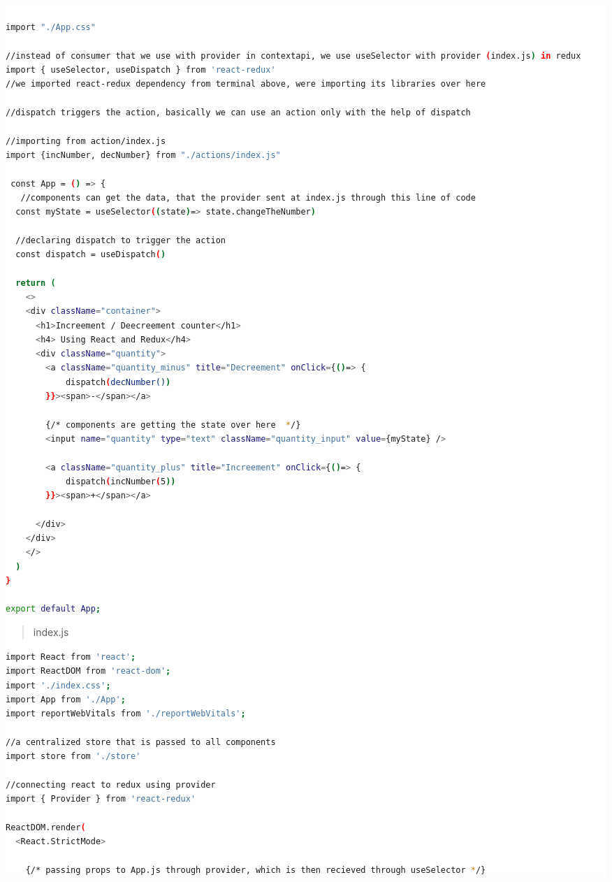 ```bash 

import "./App.css"

//instead of consumer that we use with provider in contextapi, we use useSelector with provider (index.js) in redux 
import { useSelector, useDispatch } from 'react-redux'
//we imported react-redux dependency from terminal above, were importing its libraries over here 

//dispatch triggers the action, basically we can use an action only with the help of dispatch 

//importing from action/index.js 
import {incNumber, decNumber} from "./actions/index.js"

 const App = () => {
   //components can get the data, that the provider sent at index.js through this line of code 
  const myState = useSelector((state)=> state.changeTheNumber)

  //declaring dispatch to trigger the action 
  const dispatch = useDispatch()

  return (
    <>
    <div className="container">
      <h1>Increement / Deecreement counter</h1>
      <h4> Using React and Redux</h4>
      <div className="quantity">
        <a className="quantity_minus" title="Decreement" onClick={()=> {
            dispatch(decNumber())
        }}><span>-</span></a>

        {/* components are getting the state over here  */}
        <input name="quantity" type="text" className="quantity_input" value={myState} />

        <a className="quantity_plus" title="Increement" onClick={()=> {
            dispatch(incNumber(5))
        }}><span>+</span></a>

      </div>
    </div>
    </>
  )
}

export default App;
```
> index.js 
```bash 
import React from 'react';
import ReactDOM from 'react-dom';
import './index.css';
import App from './App';
import reportWebVitals from './reportWebVitals';

//a centralized store that is passed to all components 
import store from './store'

//connecting react to redux using provider 
import { Provider } from 'react-redux'

ReactDOM.render(
  <React.StrictMode>

    {/* passing props to App.js through provider, which is then recieved through useSelector */}
```